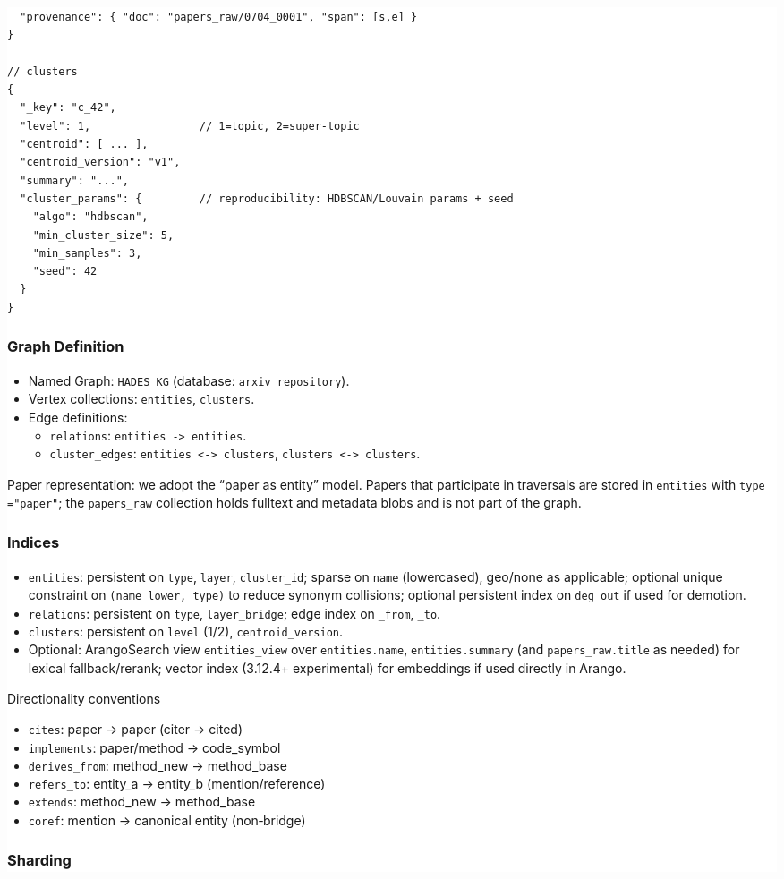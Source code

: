 ```jsonc
  "provenance": { "doc": "papers_raw/0704_0001", "span": [s,e] }
}

// clusters
{
  "_key": "c_42",
  "level": 1,                 // 1=topic, 2=super-topic
  "centroid": [ ... ],
  "centroid_version": "v1",
  "summary": "...",
  "cluster_params": {         // reproducibility: HDBSCAN/Louvain params + seed
    "algo": "hdbscan",
    "min_cluster_size": 5,
    "min_samples": 3,
    "seed": 42
  }
}
```

### Graph Definition

- Named Graph: `HADES_KG` (database: `arxiv_repository`).
- Vertex collections: `entities`, `clusters`.
- Edge definitions:
  - `relations`: `entities -> entities`.
  - `cluster_edges`: `entities <-> clusters`, `clusters <-> clusters`.

Paper representation: we adopt the “paper as entity” model. Papers that participate in traversals are stored in `entities` with `type="paper"`; the `papers_raw` collection holds fulltext and metadata blobs and is not part of the graph.

### Indices

- `entities`: persistent on `type`, `layer`, `cluster_id`; sparse on `name` (lowercased), geo/none as applicable; optional unique constraint on `(name_lower, type)` to reduce synonym collisions; optional persistent index on `deg_out` if used for demotion.
- `relations`: persistent on `type`, `layer_bridge`; edge index on `_from`, `_to`.
- `clusters`: persistent on `level` (1/2), `centroid_version`.
- Optional: ArangoSearch view `entities_view` over `entities.name`, `entities.summary` (and `papers_raw.title` as needed) for lexical fallback/rerank; vector index (3.12.4+ experimental) for embeddings if used directly in Arango.

Directionality conventions

- `cites`: paper → paper (citer → cited)
- `implements`: paper/method → code_symbol
- `derives_from`: method_new → method_base
- `refers_to`: entity_a → entity_b (mention/reference)
- `extends`: method_new → method_base
- `coref`: mention → canonical entity (non‑bridge)

### Sharding
